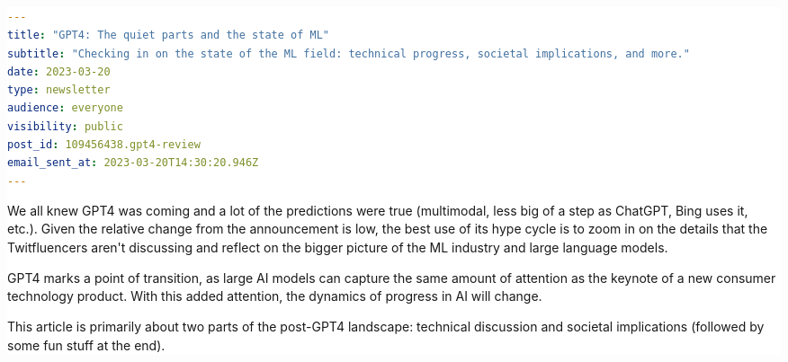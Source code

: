 ```yaml
---
title: "GPT4: The quiet parts and the state of ML"
subtitle: "Checking in on the state of the ML field: technical progress, societal implications, and more."
date: 2023-03-20
type: newsletter
audience: everyone
visibility: public
post_id: 109456438.gpt4-review
email_sent_at: 2023-03-20T14:30:20.946Z
---
```

We all knew GPT4 was coming and a lot of the predictions were true (multimodal, less big of a step as ChatGPT, Bing uses it, etc.). Given the relative change from the announcement is low, the best use of its hype cycle is to zoom in on the details that the Twitfluencers aren\'t discussing and reflect on the bigger picture of the ML industry and large language models.

GPT4 marks a point of transition, as large AI models can capture the same amount of attention as the keynote of a new consumer technology product. With this added attention, the dynamics of progress in AI will change.

This article is primarily about two parts of the post-GPT4 landscape: technical discussion and societal implications (followed by some fun stuff at the end).
